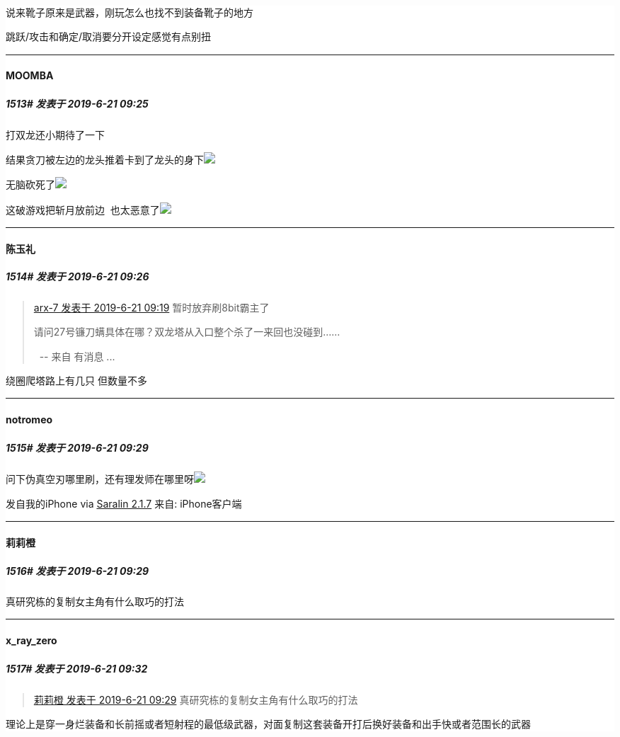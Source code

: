 说来靴子原来是武器，刚玩怎么也找不到装备靴子的地方

跳跃/攻击和确定/取消要分开设定感觉有点别扭

*****

####  MOOMBA  
##### 1513#       发表于 2019-6-21 09:25

打双龙还小期待了一下

结果贪刀被左边的龙头推着卡到了龙头的身下<img src="https://static.saraba1st.com/image/smiley/face2017/037.png" referrerpolicy="no-referrer">

无脑砍死了<img src="https://static.saraba1st.com/image/smiley/face2017/066.png" referrerpolicy="no-referrer">

这破游戏把斩月放前边  也太恶意了<img src="https://static.saraba1st.com/image/smiley/face2017/066.png" referrerpolicy="no-referrer">

*****

####  陈玉礼  
##### 1514#       发表于 2019-6-21 09:26

<blockquote><a href="httphttps://bbs.saraba1st.com/2b/forum.php?mod=redirect&amp;goto=findpost&amp;pid=44214743&amp;ptid=1652344" target="_blank">arx-7 发表于 2019-6-21 09:19</a>
暂时放弃刷8bit霸主了

请问27号镰刀螨具体在哪？双龙塔从入口整个杀了一来回也没碰到……

  -- 来自 有消息 ...</blockquote>
绕圈爬塔路上有几只 但数量不多

*****

####  notromeo  
##### 1515#       发表于 2019-6-21 09:29

问下伪真空刃哪里刷，还有理发师在哪里呀<img src="https://static.saraba1st.com/image/smiley/face2017/037.png" referrerpolicy="no-referrer">

发自我的iPhone via [Saralin 2.1.7](https://itunes.apple.com/cn/app/saralin/id1086444812)
来自: iPhone客户端

*****

####  莉莉橙  
##### 1516#       发表于 2019-6-21 09:29

真研究栋的复制女主角有什么取巧的打法

*****

####  x_ray_zero  
##### 1517#       发表于 2019-6-21 09:32

<blockquote><a href="httphttps://bbs.saraba1st.com/2b/forum.php?mod=redirect&amp;goto=findpost&amp;pid=44214865&amp;ptid=1652344" target="_blank">莉莉橙 发表于 2019-6-21 09:29</a>
真研究栋的复制女主角有什么取巧的打法</blockquote>
理论上是穿一身烂装备和长前摇或者短射程的最低级武器，对面复制这套装备开打后换好装备和出手快或者范围长的武器
